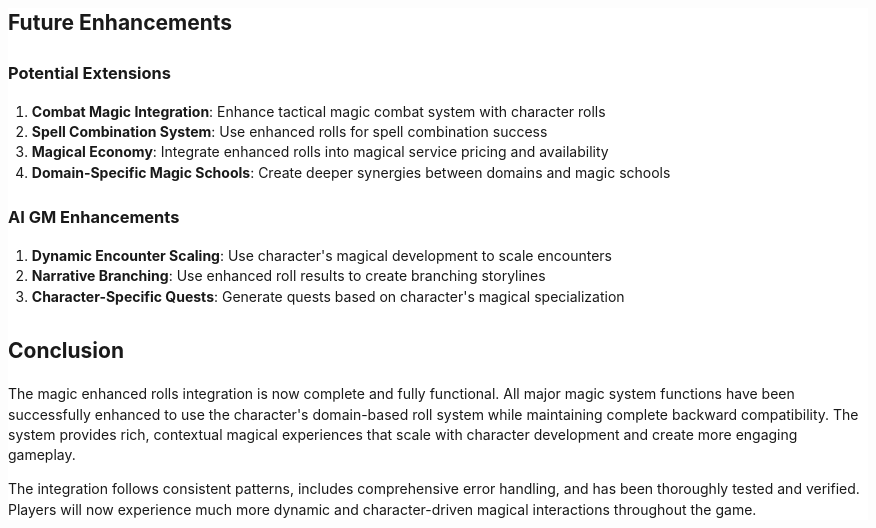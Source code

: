 ## Future Enhancements

### Potential Extensions
1. **Combat Magic Integration**: Enhance tactical magic combat system with character rolls
2. **Spell Combination System**: Use enhanced rolls for spell combination success
3. **Magical Economy**: Integrate enhanced rolls into magical service pricing and availability
4. **Domain-Specific Magic Schools**: Create deeper synergies between domains and magic schools

### AI GM Enhancements  
1. **Dynamic Encounter Scaling**: Use character's magical development to scale encounters
2. **Narrative Branching**: Use enhanced roll results to create branching storylines
3. **Character-Specific Quests**: Generate quests based on character's magical specialization

## Conclusion

The magic enhanced rolls integration is now complete and fully functional. All major magic system functions have been successfully enhanced to use the character's domain-based roll system while maintaining complete backward compatibility. The system provides rich, contextual magical experiences that scale with character development and create more engaging gameplay.

The integration follows consistent patterns, includes comprehensive error handling, and has been thoroughly tested and verified. Players will now experience much more dynamic and character-driven magical interactions throughout the game.
